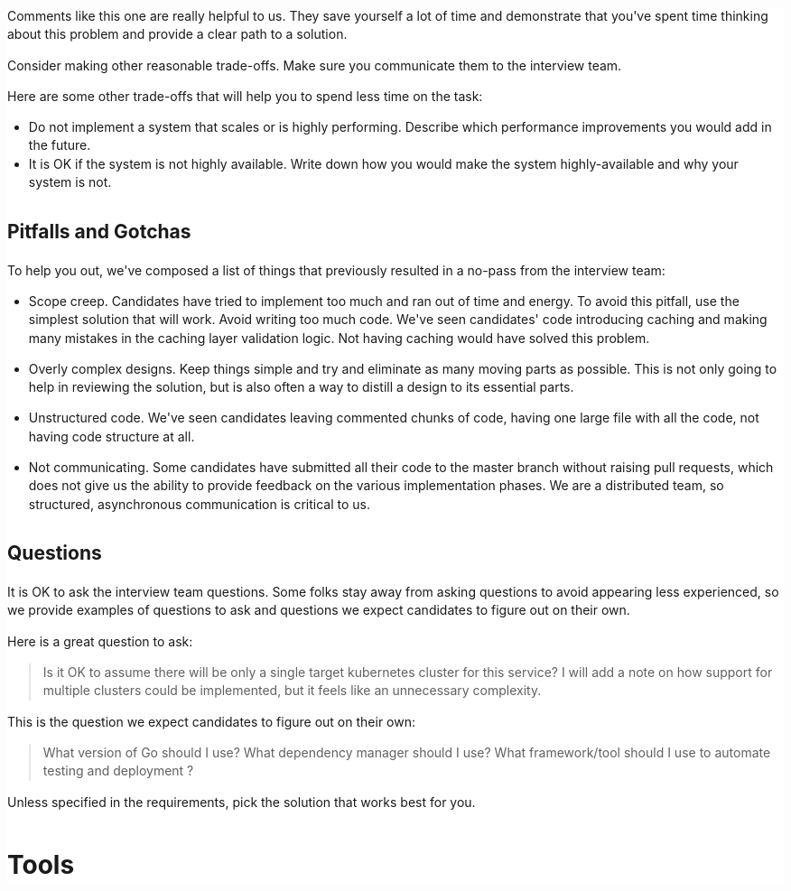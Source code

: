 Comments like this one are really helpful to us. They save yourself a lot of
time and demonstrate that you've spent time thinking about this problem and
provide a clear path to a solution.

Consider making other reasonable trade-offs. Make sure you communicate them to
the interview team.

Here are some other trade-offs that will help you to spend less time on the task:

* Do not implement a system that scales or is highly performing. Describe which
  performance improvements you would add in the future.
* It is OK if the system is not highly available. Write down how you would make
  the system highly-available and why your system is not.

## Pitfalls and Gotchas

To help you out, we've composed a list of things that previously resulted in a no-pass from the interview team:

* Scope creep. Candidates have tried to implement too much and ran out of time
  and energy. To avoid this pitfall, use the simplest solution that will work.
  Avoid writing too much code. We've seen candidates' code introducing caching
  and making many mistakes in the caching layer validation logic. Not having
  caching would have solved this problem.
  
* Overly complex designs. Keep things simple and try and eliminate as many moving
  parts as possible. This is not only going to help in reviewing the solution,
  but is also often a way to distill a design to its essential parts.
  
* Unstructured code. We've seen candidates leaving commented chunks of code,
  having one large file with all the code, not having code structure at all.
  
* Not communicating. Some candidates have submitted all their code to the master
  branch without raising pull requests, which does not give us the ability to
  provide feedback on the various implementation phases. We are a distributed
  team, so structured, asynchronous communication is critical to us.

## Questions
 
It is OK to ask the interview team questions. Some folks stay away from asking
questions to avoid appearing less experienced, so we provide examples of
questions to ask and questions we expect candidates to figure out on their own.

Here is a great question to ask:

> Is it OK to assume there will be only a single target kubernetes cluster for
  this service? I will add a note on how support for multiple clusters could be
  implemented, but it feels like an unnecessary complexity.

This is the question we expect candidates to figure out on their own:

> What version of Go should I use? What dependency manager should I use? What
  framework/tool should I use to automate testing and deployment ?

Unless specified in the requirements, pick the solution that works best for you.

# Tools
